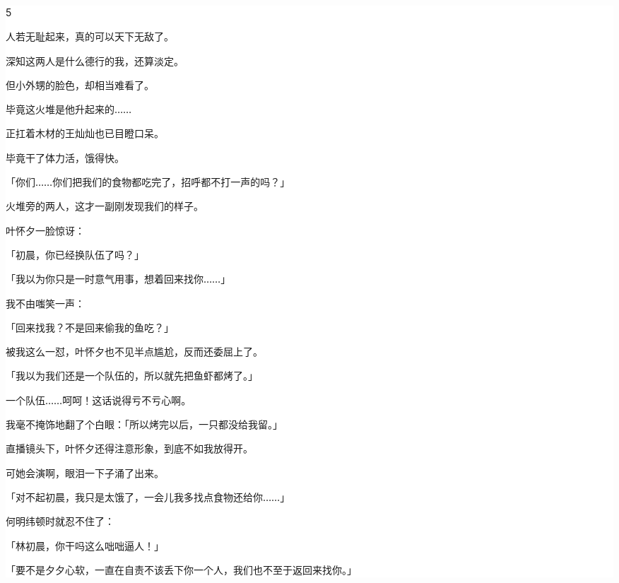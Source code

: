 
5


人若无耻起来，真的可以天下无敌了。


深知这两人是什么德行的我，还算淡定。


但小外甥的脸色，却相当难看了。


毕竟这火堆是他升起来的……


正扛着木材的王灿灿也已目瞪口呆。


毕竟干了体力活，饿得快。


「你们……你们把我们的食物都吃完了，招呼都不打一声的吗？」


火堆旁的两人，这才一副刚发现我们的样子。


叶怀夕一脸惊讶：


「初晨，你已经换队伍了吗？」


「我以为你只是一时意气用事，想着回来找你……」


我不由嗤笑一声：


「回来找我？不是回来偷我的鱼吃？」


被我这么一怼，叶怀夕也不见半点尴尬，反而还委屈上了。


「我以为我们还是一个队伍的，所以就先把鱼虾都烤了。」


一个队伍……呵呵！这话说得亏不亏心啊。


我毫不掩饰地翻了个白眼：「所以烤完以后，一只都没给我留。」


直播镜头下，叶怀夕还得注意形象，到底不如我放得开。


可她会演啊，眼泪一下子涌了出来。


「对不起初晨，我只是太饿了，一会儿我多找点食物还给你……」


何明纬顿时就忍不住了：


「林初晨，你干吗这么咄咄逼人！」


「要不是夕夕心软，一直在自责不该丢下你一个人，我们也不至于返回来找你。」

